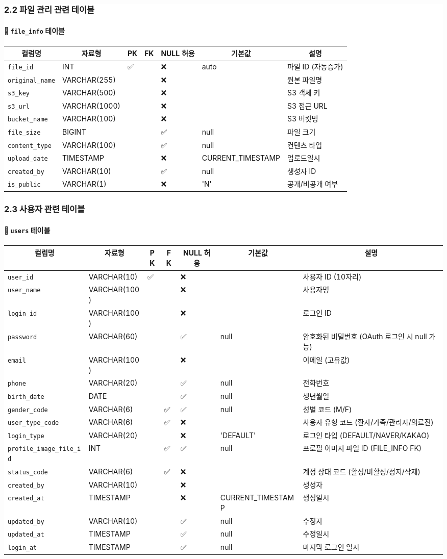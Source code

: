 ### **2.2 파일 관리 관련 테이블**

#### **📌 `file_info` 테이블**

| 컬럼명 | 자료형 | PK | FK | NULL 허용 | 기본값 | 설명 |
| --- | --- | --- | --- | --- | --- | --- |
| `file_id` | INT | ✅ |  | ❌ | auto | 파일 ID (자동증가) |
| `original_name` | VARCHAR(255) |  |  | ❌ |  | 원본 파일명 |
| `s3_key` | VARCHAR(500) |  |  | ❌ |  | S3 객체 키 |
| `s3_url` | VARCHAR(1000) |  |  | ❌ |  | S3 접근 URL |
| `bucket_name` | VARCHAR(100) |  |  | ❌ |  | S3 버킷명 |
| `file_size` | BIGINT |  |  | ✅ | null | 파일 크기 |
| `content_type` | VARCHAR(100) |  |  | ✅ | null | 컨텐츠 타입 |
| `upload_date` | TIMESTAMP |  |  | ❌ | CURRENT_TIMESTAMP | 업로드일시 |
| `created_by` | VARCHAR(10) |  |  | ✅ | null | 생성자 ID |
| `is_public` | VARCHAR(1) |  |  | ❌ | 'N' | 공개/비공개 여부 |

### **2.3 사용자 관련 테이블**

#### **📌 `users` 테이블**

| 컬럼명 | 자료형 | PK | FK | NULL 허용 | 기본값 | 설명 |
| --- | --- | --- | --- | --- | --- | --- |
| `user_id` | VARCHAR(10) | ✅ |  | ❌ |  | 사용자 ID (10자리) |
| `user_name` | VARCHAR(100) |  |  | ❌ |  | 사용자명 |
| `login_id` | VARCHAR(100) |  |  | ❌ |  | 로그인 ID |
| `password` | VARCHAR(60) |  |  | ✅ | null | 암호화된 비밀번호 (OAuth 로그인 시 null 가능) |
| `email` | VARCHAR(100) |  |  | ❌ |  | 이메일 (고유값) |
| `phone` | VARCHAR(20) |  |  | ✅ | null | 전화번호 |
| `birth_date` | DATE |  |  | ✅ | null | 생년월일 |
| `gender_code` | VARCHAR(6) |  | ✅ | ✅ | null | 성별 코드 (M/F) |
| `user_type_code` | VARCHAR(6) |  | ✅ | ❌ |  | 사용자 유형 코드 (환자/가족/관리자/의료진) |
| `login_type` | VARCHAR(20) |  |  | ❌ | 'DEFAULT' | 로그인 타입 (DEFAULT/NAVER/KAKAO) |
| `profile_image_file_id` | INT |  | ✅ | ✅ | null | 프로필 이미지 파일 ID (FILE_INFO FK) |
| `status_code` | VARCHAR(6) |  | ✅ | ❌ |  | 계정 상태 코드 (활성/비활성/정지/삭제) |
| `created_by` | VARCHAR(10) |  |  | ❌ |  | 생성자 |
| `created_at` | TIMESTAMP |  |  | ❌ | CURRENT_TIMESTAMP | 생성일시 |
| `updated_by` | VARCHAR(10) |  |  | ✅ | null | 수정자 |
| `updated_at` | TIMESTAMP |  |  | ✅ | null | 수정일시 |
| `login_at` | TIMESTAMP |  |  | ✅ | null | 마지막 로그인 일시 |

